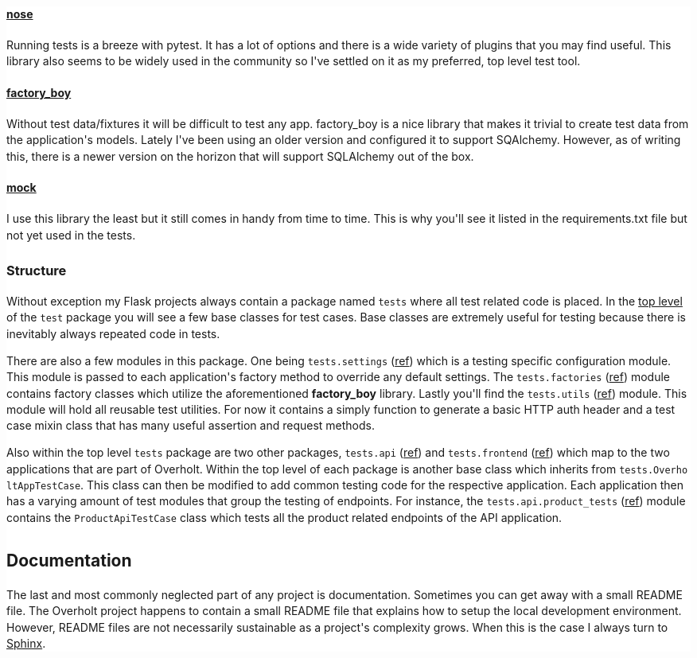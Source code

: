 #### [nose](https://docs.pytest.org/)

Running tests is a breeze with pytest. It has a lot of options and there is a wide variety of plugins that you may find useful. This library also seems to be widely used in the community so I've settled on it as my preferred, top level test tool.

#### [factory_boy](https://factoryboy.readthedocs.io/)

Without test data/fixtures it will be difficult to test any app. factory_boy is a nice library that makes it trivial to create test data from the application's models. Lately I've been using an older version and configured it to support SQAlchemy. However, as of writing this, there is a newer version on the horizon that will support SQLAlchemy out of the box.

#### [mock](https://mock.readthedocs.io/)

I use this library the least but it still comes in handy from time to time. This is why you'll see it listed in the requirements.txt file but not yet used in the tests.

### Structure

Without exception my Flask projects always contain a package named `tests` where all test related code is placed. In the [top level](https://github.com/mattupstate/overholt/tree/master/tests/__init__.py) of the `test` package you will see a few base classes for test cases. Base classes are extremely useful for testing because there is inevitably always repeated code in tests.

There are also a few modules in this package. One being `tests.settings` ([ref](https://github.com/mattupstate/overholt/tree/master/tests/settings.py)) which is a testing specific configuration module. This module is passed to each application's factory method to override any default settings. The `tests.factories` ([ref](https://github.com/mattupstate/overholt/tree/master/tests/factories.py)) module contains factory classes which utilize the aforementioned **factory_boy** library. Lastly you'll find the `tests.utils` ([ref](https://github.com/mattupstate/overholt/tree/master/tests/utils.py)) module. This module will hold all reusable test utilities. For now it contains a simply function to generate a basic HTTP auth header and a test case mixin class that has many useful assertion and request methods.

Also within the top level `tests` package are two other packages, `tests.api` ([ref](https://github.com/mattupstate/overholt/tree/master/tests/api)) and `tests.frontend` ([ref](https://github.com/mattupstate/overholt/tree/master/tests/frontend)) which map to the two applications that are part of Overholt. Within the top level of each package is another base class which inherits from `tests.OverholtAppTestCase`. This class can then be modified to add common testing code for the respective application. Each application then has a varying amount of test modules that group the testing of endpoints. For instance, the `tests.api.product_tests` ([ref](https://github.com/mattupstate/overholt/tree/master/tests/api/product_tests.py)) module contains the `ProductApiTestCase` class which tests all the product related endpoints of the API application.

## Documentation

The last and most commonly neglected part of any project is documentation. Sometimes you can get away with a small README file. The Overholt project happens to contain a small README file that explains how to setup the local development environment. However, README files are not necessarily sustainable as a project's complexity grows. When this is the case I always turn to [Sphinx](http://sphinx-doc.org/).
